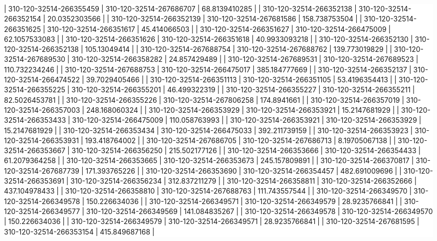 | 310-120-32514-266355459 | 310-120-32514-267686707 | 68.8139410285 |
| 310-120-32514-266352138 | 310-120-32514-266352154 | 20.0352303566 |
| 310-120-32514-266352139 | 310-120-32514-267681586 | 158.738753504 |
| 310-120-32514-266351625 | 310-120-32514-266351617 | 45.414066503 |
| 310-120-32514-266351627 | 310-120-32514-266475009 | 62.1057533083 |
| 310-120-32514-266351626 | 310-120-32514-266351618 | 40.9933093218 |
| 310-120-32514-266352130 | 310-120-32514-266352138 | 105.13049414 |
| 310-120-32514-267688754 | 310-120-32514-267688762 | 139.773019829 |
| 310-120-32514-267689530 | 310-120-32514-266358282 | 24.857429489 |
| 310-120-32514-267689531 | 310-120-32514-267689523 | 110.732234246 |
| 310-120-32514-267688753 | 310-120-32514-266475017 | 385.184777669 |
| 310-120-32514-266352137 | 310-120-32514-266474522 | 39.7029405466 |
| 310-120-32514-266351113 | 310-120-32514-266351105 | 53.4196354413 |
| 310-120-32514-266355225 | 310-120-32514-266355201 | 46.499322319 |
| 310-120-32514-266355227 | 310-120-32514-266355211 | 82.5026453781 |
| 310-120-32514-266355226 | 310-120-32514-267806258 | 174.8941661 |
| 310-120-32514-266357019 | 310-120-32514-266357003 | 248.168060324 |
| 310-120-32514-266353929 | 310-120-32514-266353921 | 15.2147681929 |
| 310-120-32514-266353433 | 310-120-32514-266475009 | 110.058763993 |
| 310-120-32514-266353921 | 310-120-32514-266353929 | 15.2147681929 |
| 310-120-32514-266353434 | 310-120-32514-266475033 | 392.211739159 |
| 310-120-32514-266353923 | 310-120-32514-266353931 | 193.418764002 |
| 310-120-32514-267686705 | 310-120-32514-267686713 | 8.19705067138 |
| 310-120-32514-266353667 | 310-120-32514-266356250 | 215.502177126 |
| 310-120-32514-266353666 | 310-120-32514-266354433 | 61.2079364258 |
| 310-120-32514-266353665 | 310-120-32514-266353673 | 245.157809891 |
| 310-120-32514-266370817 | 310-120-32514-267687739 | 171.393765226 |
| 310-120-32514-266353690 | 310-120-32514-266354457 | 482.691009696 |
| 310-120-32514-266353691 | 310-120-32514-266356234 | 312.837211279 |
| 310-120-32514-266358811 | 310-120-32514-266352666 | 437.104978433 |
| 310-120-32514-266358810 | 310-120-32514-267688763 | 111.743557544 |
| 310-120-32514-266349570 | 310-120-32514-266349578 | 150.226634036 |
| 310-120-32514-266349571 | 310-120-32514-266349579 | 28.9235766841 |
| 310-120-32514-266349577 | 310-120-32514-266349569 | 141.084835267 |
| 310-120-32514-266349578 | 310-120-32514-266349570 | 150.226634036 |
| 310-120-32514-266349579 | 310-120-32514-266349571 | 28.9235766841 |
| 310-120-32514-267681595 | 310-120-32514-266353154 | 415.849687168 |